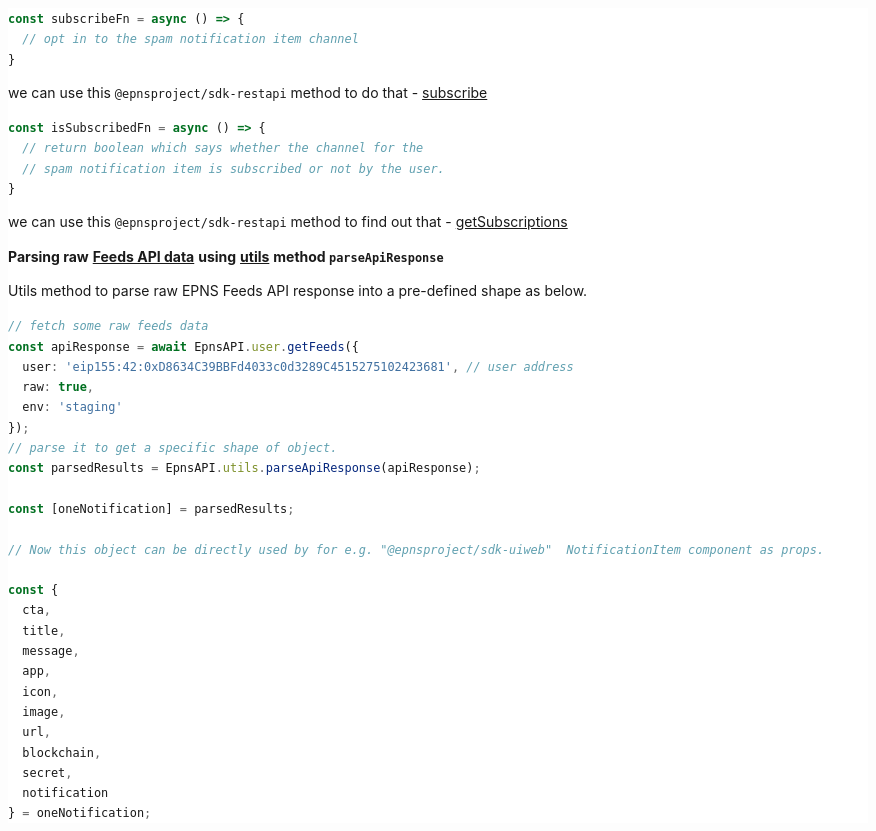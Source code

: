 ```typescript
const subscribeFn = async () => {
  // opt in to the spam notification item channel
}
```

we can use this `@epnsproject/sdk-restapi` method to do that - [subscribe](https://github.com/ethereum-push-notification-service/epns-sdk/tree/main/packages/restapi/README.md#opt-in-to-a-channel)

```typescript
const isSubscribedFn = async () => {
  // return boolean which says whether the channel for the 
  // spam notification item is subscribed or not by the user.
}
```

we can use this `@epnsproject/sdk-restapi` method to find out that - [getSubscriptions](https://github.com/ethereum-push-notification-service/epns-sdk/tree/main/packages/restapi/README.md#fetching-user-subscriptions)

**Parsing raw** [**Feeds API data**](https://github.com/ethereum-push-notification-service/epns-sdk/blob/main/packages/restapi/README.md#fetching-user-notifications) **using** [**utils**](https://github.com/ethereum-push-notification-service/epns-sdk/blob/main/packages/restapi/README.md#parsing-notifications) **method `parseApiResponse`**

Utils method to parse raw EPNS Feeds API response into a pre-defined shape as below.

```typescript
// fetch some raw feeds data
const apiResponse = await EpnsAPI.user.getFeeds({
  user: 'eip155:42:0xD8634C39BBFd4033c0d3289C4515275102423681', // user address
  raw: true,
  env: 'staging'
});
// parse it to get a specific shape of object.
const parsedResults = EpnsAPI.utils.parseApiResponse(apiResponse);

const [oneNotification] = parsedResults;

// Now this object can be directly used by for e.g. "@epnsproject/sdk-uiweb"  NotificationItem component as props.

const {
  cta,
  title,
  message,
  app,
  icon,
  image,
  url,
  blockchain,
  secret,
  notification
} = oneNotification;
```
